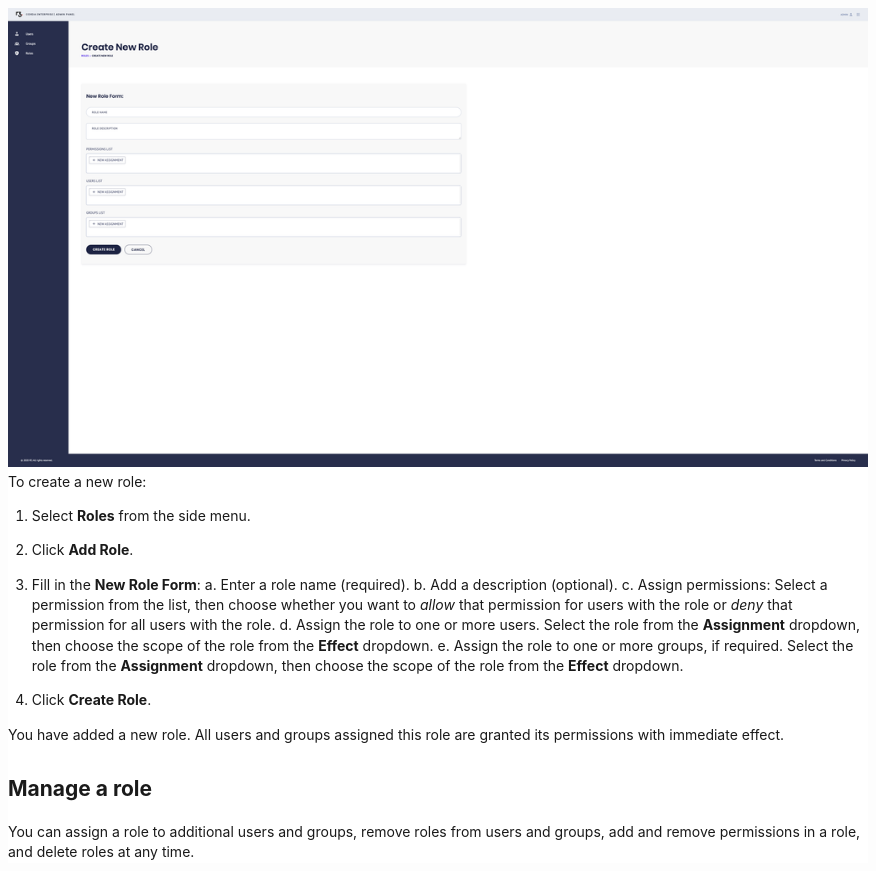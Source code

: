 ![Create a Role](resources/create_role_new.png)
To create a new role:

1. Select **Roles** from the side menu.

2. Click **Add Role**.

3. Fill in the **New Role Form**:
    a. Enter a role name (required).
    b. Add a description (optional).
    c. Assign permissions: Select a permission from the list, then choose whether you want to *allow* that permission for users with the role or *deny* that permission for all users with the role.
    d. Assign the role to one or more users. Select the role from the **Assignment** dropdown, then choose the scope of the role from the **Effect** dropdown.
    e. Assign the role to one or more groups, if required. Select the role from the **Assignment** dropdown, then choose the scope of the role from the **Effect** dropdown.

8. Click **Create Role**.

You have added a new role. All users and groups assigned this role are granted its permissions with immediate effect.

## Manage a role

You can assign a role to additional users and groups, remove roles from users and groups, add and remove permissions in a role, and delete roles at any time.
